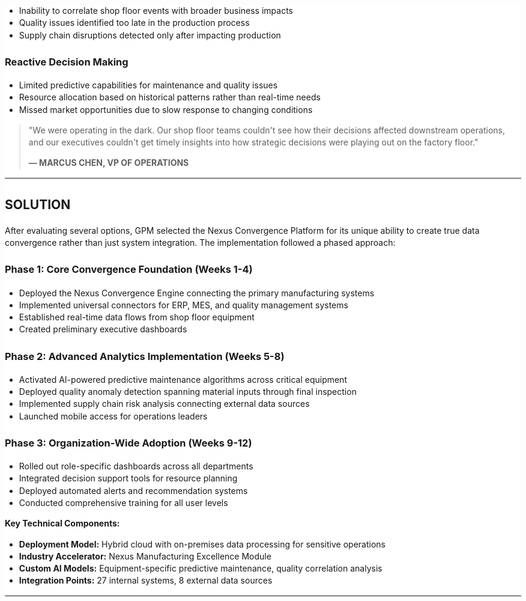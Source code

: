 - Inability to correlate shop floor events with broader business impacts
- Quality issues identified too late in the production process
- Supply chain disruptions detected only after impacting production

### Reactive Decision Making

- Limited predictive capabilities for maintenance and quality issues
- Resource allocation based on historical patterns rather than real-time needs
- Missed market opportunities due to slow response to changing conditions

> "We were operating in the dark. Our shop floor teams couldn't see how their decisions affected downstream operations, and our executives couldn't get timely insights into how strategic decisions were playing out on the factory floor."
> 
> **— MARCUS CHEN, VP OF OPERATIONS**

---

## SOLUTION

After evaluating several options, GPM selected the Nexus Convergence Platform for its unique ability to create true data convergence rather than just system integration. The implementation followed a phased approach:

### Phase 1: Core Convergence Foundation (Weeks 1-4)

- Deployed the Nexus Convergence Engine connecting the primary manufacturing systems
- Implemented universal connectors for ERP, MES, and quality management systems
- Established real-time data flows from shop floor equipment
- Created preliminary executive dashboards

### Phase 2: Advanced Analytics Implementation (Weeks 5-8)

- Activated AI-powered predictive maintenance algorithms across critical equipment
- Deployed quality anomaly detection spanning material inputs through final inspection
- Implemented supply chain risk analysis connecting external data sources
- Launched mobile access for operations leaders

### Phase 3: Organization-Wide Adoption (Weeks 9-12)

- Rolled out role-specific dashboards across all departments
- Integrated decision support tools for resource planning
- Deployed automated alerts and recommendation systems
- Conducted comprehensive training for all user levels

**Key Technical Components:**

- **Deployment Model:** Hybrid cloud with on-premises data processing for sensitive operations
- **Industry Accelerator:** Nexus Manufacturing Excellence Module
- **Custom AI Models:** Equipment-specific predictive maintenance, quality correlation analysis
- **Integration Points:** 27 internal systems, 8 external data sources

---
